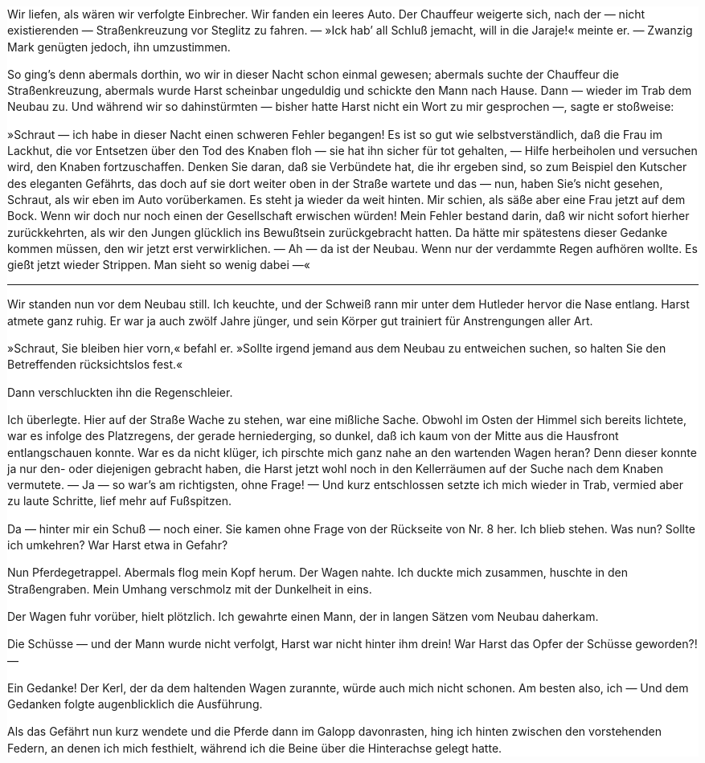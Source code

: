 Wir liefen, als wären wir verfolgte Einbrecher. Wir fanden ein leeres Auto. Der Chauffeur weigerte sich, nach der — nicht existierenden — Straßenkreuzung vor Steglitz zu fahren. — »Ick hab’ all Schluß jemacht, will in die Jaraje!« meinte er. — Zwanzig Mark genügten jedoch, ihn umzustimmen.

So ging’s denn abermals dorthin, wo wir in dieser Nacht schon einmal gewesen; abermals suchte der Chauffeur die Straßenkreuzung, abermals wurde Harst scheinbar ungeduldig und schickte den Mann nach Hause. Dann — wieder im Trab dem Neubau zu. Und während wir so dahinstürmten — bisher hatte Harst nicht ein Wort zu mir gesprochen —, sagte er stoßweise:

»Schraut — ich habe in dieser Nacht einen schweren Fehler begangen! Es ist so gut wie selbstverständlich, daß die Frau im Lackhut, die vor Entsetzen über den Tod des Knaben floh — sie hat ihn sicher für tot gehalten, — Hilfe herbeiholen und versuchen wird, den Knaben fortzuschaffen. Denken Sie daran, daß sie Verbündete hat, die ihr ergeben sind, so zum Beispiel den Kutscher des eleganten Gefährts, das doch auf sie dort weiter oben in der Straße wartete und das — nun, haben Sie’s nicht gesehen, Schraut, als wir eben im Auto vorüberkamen. Es steht ja wieder da weit hinten. Mir schien, als säße aber eine Frau jetzt auf dem Bock. Wenn wir doch nur noch einen der Gesellschaft erwischen würden! Mein Fehler bestand darin, daß wir nicht sofort hierher zurückkehrten, als wir den Jungen glücklich ins Bewußtsein zurückgebracht hatten. Da hätte mir spätestens dieser Gedanke kommen müssen, den wir jetzt erst verwirklichen. — Ah — da ist der Neubau. Wenn nur der verdammte Regen aufhören wollte. Es gießt jetzt wieder Strippen. Man sieht so wenig dabei —«

* * *

Wir standen nun vor dem Neubau still. Ich keuchte, und der Schweiß rann mir unter dem Hutleder hervor die Nase entlang. Harst atmete ganz ruhig. Er war ja auch zwölf Jahre jünger, und sein Körper gut trainiert für Anstrengungen aller Art.

»Schraut, Sie bleiben hier vorn,« befahl er. »Sollte irgend jemand aus dem Neubau zu entweichen suchen, so halten Sie den Betreffenden rücksichtslos fest.«

Dann verschluckten ihn die Regenschleier.

Ich überlegte. Hier auf der Straße Wache zu stehen, war eine mißliche Sache. Obwohl im Osten der Himmel sich bereits lichtete, war es infolge des Platzregens, der gerade herniederging, so dunkel, daß ich kaum von der Mitte aus die Hausfront entlangschauen konnte. War es da nicht klüger, ich pirschte mich ganz nahe an den wartenden Wagen heran? Denn dieser konnte ja nur den- oder diejenigen gebracht haben, die Harst jetzt wohl noch in den Kellerräumen auf der Suche nach dem Knaben vermutete. — Ja — so war’s am richtigsten, ohne Frage! — Und kurz entschlossen setzte ich mich wieder in Trab, vermied aber zu laute Schritte, lief mehr auf Fußspitzen.

Da — hinter mir ein Schuß — noch einer. Sie kamen ohne Frage von der Rückseite von Nr. 8 her. Ich blieb stehen. Was nun? Sollte ich umkehren? War Harst etwa in Gefahr?

Nun Pferdegetrappel. Abermals flog mein Kopf herum. Der Wagen nahte. Ich duckte mich zusammen, huschte in den Straßengraben. Mein Umhang verschmolz mit der Dunkelheit in eins.

Der Wagen fuhr vorüber, hielt plötzlich. Ich gewahrte einen Mann, der in langen Sätzen vom Neubau daherkam.

Die Schüsse — und der Mann wurde nicht verfolgt, Harst war nicht hinter ihm drein! War Harst das Opfer der Schüsse geworden?! —

Ein Gedanke! Der Kerl, der da dem haltenden Wagen zurannte, würde auch mich nicht schonen. Am besten also, ich — Und dem Gedanken folgte augenblicklich die Ausführung.

Als das Gefährt nun kurz wendete und die Pferde dann im Galopp davonrasten, hing ich hinten zwischen den vorstehenden Federn, an denen ich mich festhielt, während ich die Beine über die Hinterachse gelegt hatte.
